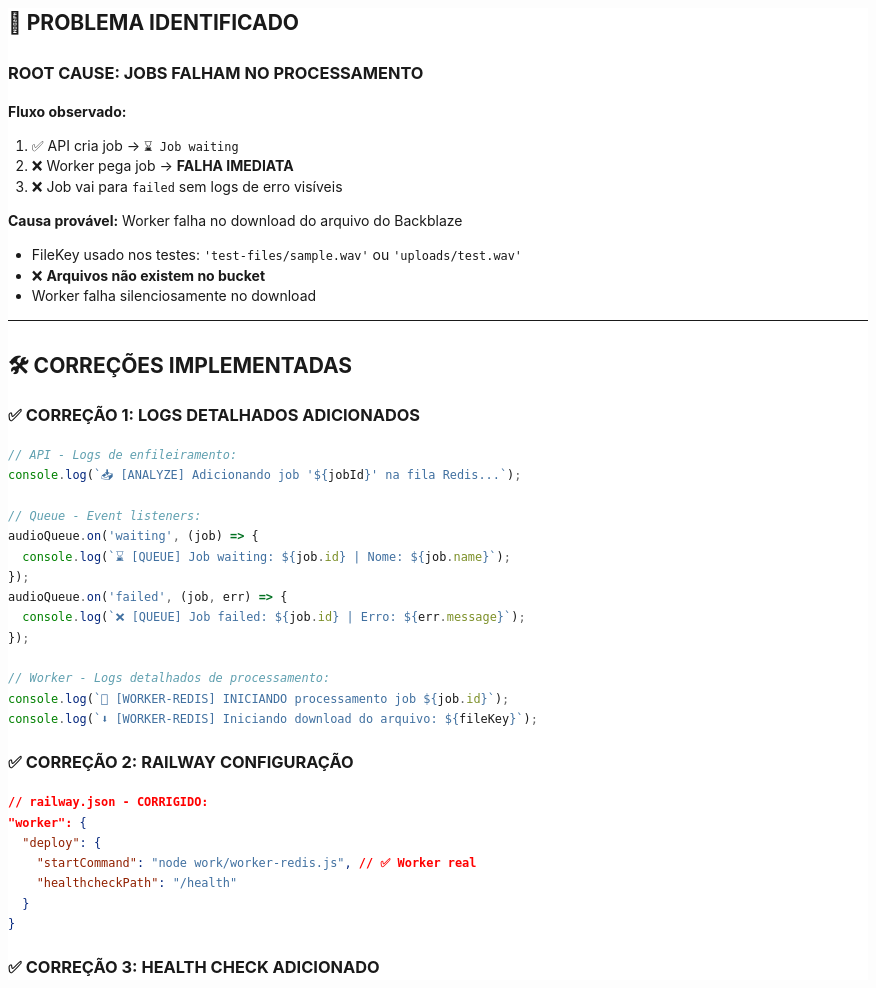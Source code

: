 
## 🚨 PROBLEMA IDENTIFICADO

### **ROOT CAUSE: JOBS FALHAM NO PROCESSAMENTO**

**Fluxo observado:**
1. ✅ API cria job → `⌛ Job waiting`
2. ❌ Worker pega job → **FALHA IMEDIATA**
3. ❌ Job vai para `failed` sem logs de erro visíveis

**Causa provável:** Worker falha no download do arquivo do Backblaze
- FileKey usado nos testes: `'test-files/sample.wav'` ou `'uploads/test.wav'`
- ❌ **Arquivos não existem no bucket**
- Worker falha silenciosamente no download

---

## 🛠️ CORREÇÕES IMPLEMENTADAS

### ✅ **CORREÇÃO 1: LOGS DETALHADOS ADICIONADOS**

```javascript
// API - Logs de enfileiramento:
console.log(`📥 [ANALYZE] Adicionando job '${jobId}' na fila Redis...`);

// Queue - Event listeners:
audioQueue.on('waiting', (job) => {
  console.log(`⌛ [QUEUE] Job waiting: ${job.id} | Nome: ${job.name}`);
});
audioQueue.on('failed', (job, err) => {
  console.log(`❌ [QUEUE] Job failed: ${job.id} | Erro: ${err.message}`);
});

// Worker - Logs detalhados de processamento:
console.log(`🚀 [WORKER-REDIS] INICIANDO processamento job ${job.id}`);
console.log(`⬇️ [WORKER-REDIS] Iniciando download do arquivo: ${fileKey}`);
```

### ✅ **CORREÇÃO 2: RAILWAY CONFIGURAÇÃO**

```json
// railway.json - CORRIGIDO:
"worker": {
  "deploy": {
    "startCommand": "node work/worker-redis.js", // ✅ Worker real
    "healthcheckPath": "/health"
  }
}
```

### ✅ **CORREÇÃO 3: HEALTH CHECK ADICIONADO**
